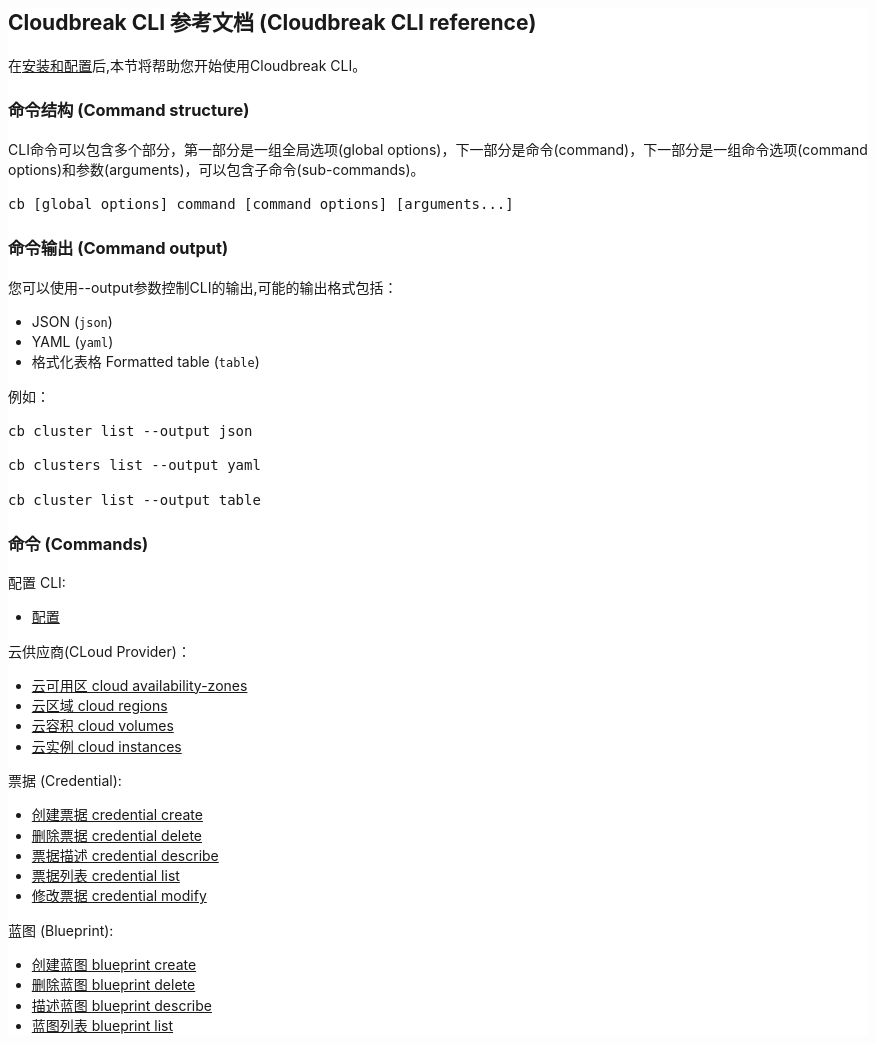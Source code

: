 ## Cloudbreak CLI 参考文档 (Cloudbreak CLI reference) 

在[安装和配置](cli-install.md)后,本节将帮助您开始使用Cloudbreak CLI。


### 命令结构 (Command structure)

CLI命令可以包含多个部分，第一部分是一组全局选项(global options)，下一部分是命令(command)，下一部分是一组命令选项(command options)和参数(arguments)，可以包含子命令(sub-commands)。

<pre>cb [global options] command [command options] [arguments...]</pre>


### 命令输出 (Command output)

您可以使用--output参数控制CLI的输出,可能的输出格式包括：

* JSON (`json`)
* YAML (`yaml`)
* 格式化表格 Formatted table (`table`)

例如：

<pre>cb cluster list --output json</pre>

<pre>cb clusters list --output yaml</pre>

<pre>cb cluster list --output table</pre>


### 命令 (Commands)

配置 CLI:  

* [配置](#configure)  


云供应商(CLoud Provider)：

* [云可用区 cloud availability-zones](#cloud-availability-zones)  
* [云区域 cloud regions](#cloud-regions)       
* [云容积 cloud volumes](#cloud-volumes)   
* [云实例 cloud instances](#cloud-instances)   
 
 
票据 (Credential):  

* [创建票据 credential create](#credential-create)   
* [删除票据 credential delete](#credential-delete)        
* [票据描述 credential describe](#credential-describe)        
* [票据列表 credential list](#credential-list)         
* [修改票据 credential modify](#credential-modify)   
 

蓝图 (Blueprint):   
       
* [创建蓝图 blueprint create](#blueprint-create)  
* [删除蓝图 blueprint delete](#blueprint-delete)           
* [描述蓝图 blueprint describe](#blueprint-describe)         
* [蓝图列表 blueprint list](#blueprint-list)           
 

[comment]: <> (This also has "--output option", which I believe should not be there.)